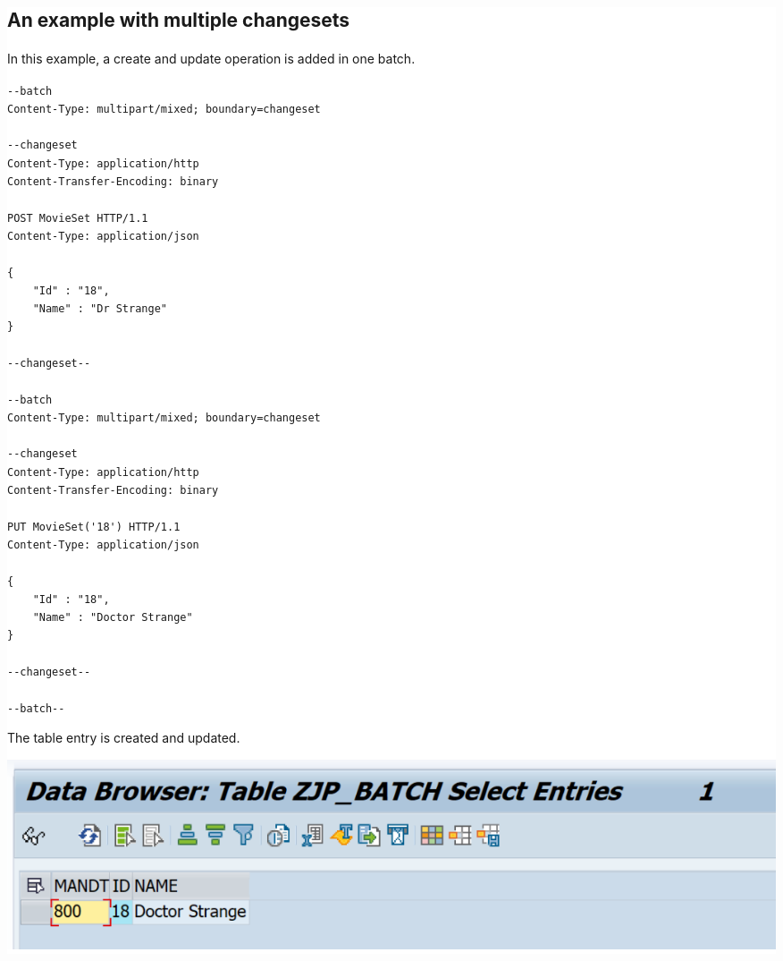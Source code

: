 ## An example with multiple changesets
In this example, a create and update operation is added in one batch.

```
--batch
Content-Type: multipart/mixed; boundary=changeset

--changeset
Content-Type: application/http
Content-Transfer-Encoding: binary

POST MovieSet HTTP/1.1
Content-Type: application/json

{
    "Id" : "18",
    "Name" : "Dr Strange"
}

--changeset--

--batch
Content-Type: multipart/mixed; boundary=changeset

--changeset
Content-Type: application/http
Content-Transfer-Encoding: binary

PUT MovieSet('18') HTTP/1.1
Content-Type: application/json

{
    "Id" : "18",
    "Name" : "Doctor Strange"
}

--changeset--

--batch--
```

The table entry is created and updated.

![alt text](/OData/Discovering%20ABAP/Images/image-334.png)
